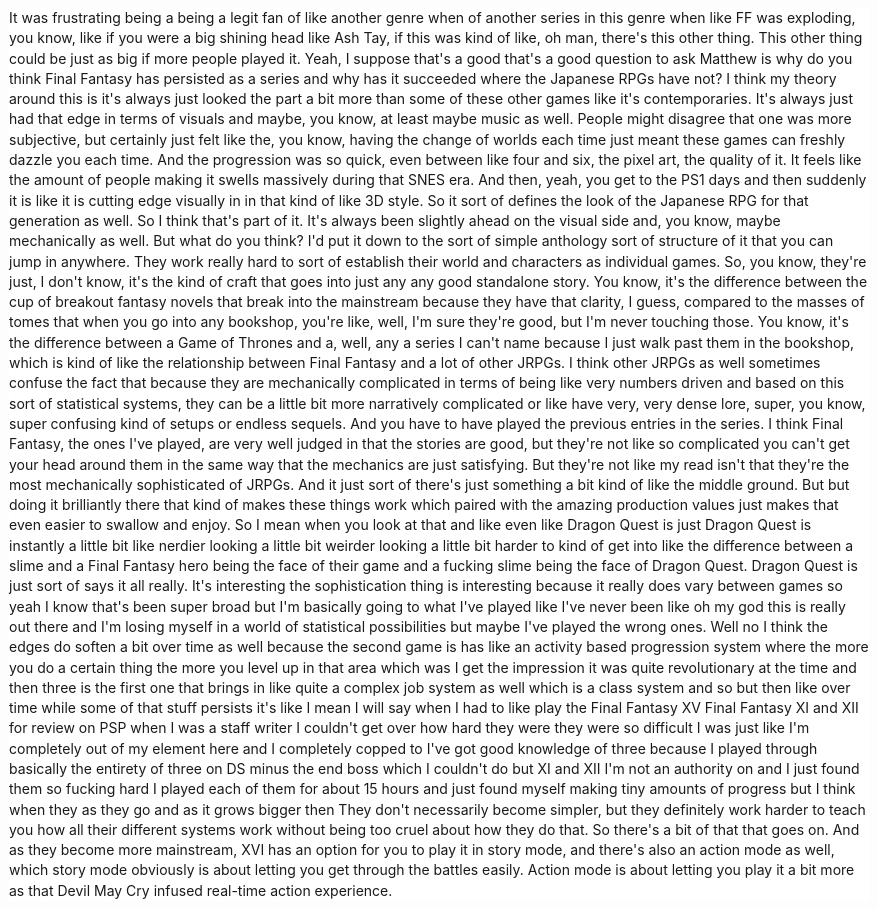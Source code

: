It was frustrating being a being a legit fan of like another genre when of another series in this genre when like FF was exploding, you know, like if you were a big shining head like Ash Tay, if this was kind of like, oh man, there's this other thing. This other thing could be just as big if more people played it.
Yeah, I suppose that's a good that's a good question to ask Matthew is why do you think Final Fantasy has persisted as a series and why has it succeeded where the Japanese RPGs have not? I think my theory around this is it's always just looked the part a bit more than some of these other games like it's contemporaries. It's always just had that edge in terms of visuals and maybe, you know, at least maybe music as well.
People might disagree that one was more subjective, but certainly just felt like the, you know, having the change of worlds each time just meant these games can freshly dazzle you each time. And the progression was so quick, even between like four and six, the pixel art, the quality of it. It feels like the amount of people making it swells massively during that SNES era.
And then, yeah, you get to the PS1 days and then suddenly it is like it is cutting edge visually in in that kind of like 3D style. So it sort of defines the look of the Japanese RPG for that generation as well. So I think that's part of it.
It's always been slightly ahead on the visual side and, you know, maybe mechanically as well. But what do you think?
I'd put it down to the sort of simple anthology sort of structure of it that you can jump in anywhere. They work really hard to sort of establish their world and characters as individual games. So, you know, they're just, I don't know, it's the kind of craft that goes into just any any good standalone story.
You know, it's the difference between the cup of breakout fantasy novels that break into the mainstream because they have that clarity, I guess, compared to the masses of tomes that when you go into any bookshop, you're like, well, I'm sure they're good, but I'm never touching those. You know, it's the difference between a Game of Thrones and a, well, any a series I can't name because I just walk past them in the bookshop, which is kind of like the relationship between Final Fantasy and a lot of other JRPGs. I think other JRPGs as well sometimes confuse the fact that because they are mechanically complicated in terms of being like very numbers driven and based on this sort of statistical systems, they can be a little bit more narratively complicated or like have very, very dense lore, super, you know, super confusing kind of setups or endless sequels.
And you have to have played the previous entries in the series. I think Final Fantasy, the ones I've played, are very well judged in that the stories are good, but they're not like so complicated you can't get your head around them in the same way that the mechanics are just satisfying. But they're not like my read isn't that they're the most mechanically sophisticated of JRPGs.
And it just sort of there's just something a bit kind of like the middle ground. But but doing it brilliantly there that kind of makes these things work which paired with the amazing production values just makes that even easier to swallow and enjoy. So I mean when you look at that and like even like Dragon Quest is just Dragon Quest is instantly a little bit like nerdier looking a little bit weirder looking a little bit harder to kind of get into like the difference between a slime and a Final Fantasy hero being the face of their game and a fucking slime being the face of Dragon Quest.
Dragon Quest is just sort of says it all really. It's interesting the sophistication thing is interesting because it really does vary between games so yeah I know that's been super broad but I'm basically going to what I've played like I've never been like oh my god this is really out there and I'm losing myself in a world of statistical possibilities but maybe I've played the wrong ones.
Well no I think the edges do soften a bit over time as well because the second game is has like an activity based progression system where the more you do a certain thing the more you level up in that area which was I get the impression it was quite revolutionary at the time and then three is the first one that brings in like quite a complex job system as well which is a class system and so but then like over time while some of that stuff persists it's like I mean I will say when I had to like play the Final Fantasy XV Final Fantasy XI and XII for review on PSP when I was a staff writer I couldn't get over how hard they were they were so difficult I was just like I'm completely out of my element here and I completely copped to I've got good knowledge of three because I played through basically the entirety of three on DS minus the end boss which I couldn't do but XI and XII I'm not an authority on and I just found them so fucking hard I played each of them for about 15 hours and just found myself making tiny amounts of progress but I think when they as they go and as it grows bigger then They don't necessarily become simpler, but they definitely work harder to teach you how all their different systems work without being too cruel about how they do that. So there's a bit of that that goes on. And as they become more mainstream, XVI has an option for you to play it in story mode, and there's also an action mode as well, which story mode obviously is about letting you get through the battles easily.
Action mode is about letting you play it a bit more as that Devil May Cry infused real-time action experience.